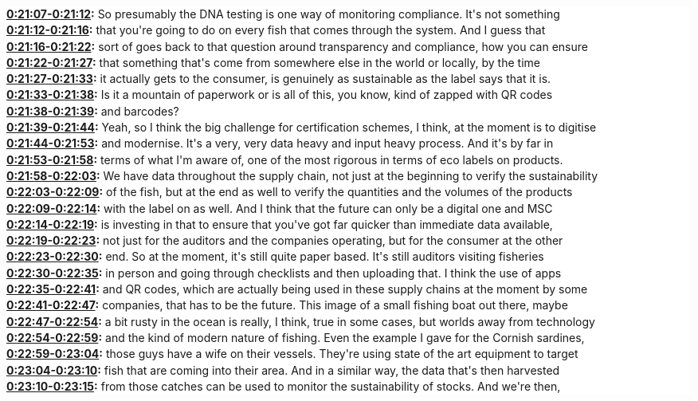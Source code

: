 **[0:21:07-0:21:12](https://anchor.fm/farmgate/episodes/MSC-Certified---How-does-it-work-e11g4bs#t=0:21:07):**  So presumably the DNA testing is one way of monitoring compliance. It's not something  
**[0:21:12-0:21:16](https://anchor.fm/farmgate/episodes/MSC-Certified---How-does-it-work-e11g4bs#t=0:21:12):**  that you're going to do on every fish that comes through the system. And I guess that  
**[0:21:16-0:21:22](https://anchor.fm/farmgate/episodes/MSC-Certified---How-does-it-work-e11g4bs#t=0:21:16):**  sort of goes back to that question around transparency and compliance, how you can ensure  
**[0:21:22-0:21:27](https://anchor.fm/farmgate/episodes/MSC-Certified---How-does-it-work-e11g4bs#t=0:21:22):**  that something that's come from somewhere else in the world or locally, by the time  
**[0:21:27-0:21:33](https://anchor.fm/farmgate/episodes/MSC-Certified---How-does-it-work-e11g4bs#t=0:21:27):**  it actually gets to the consumer, is genuinely as sustainable as the label says that it is.  
**[0:21:33-0:21:38](https://anchor.fm/farmgate/episodes/MSC-Certified---How-does-it-work-e11g4bs#t=0:21:33):**  Is it a mountain of paperwork or is all of this, you know, kind of zapped with QR codes  
**[0:21:38-0:21:39](https://anchor.fm/farmgate/episodes/MSC-Certified---How-does-it-work-e11g4bs#t=0:21:38):**  and barcodes?  
**[0:21:39-0:21:44](https://anchor.fm/farmgate/episodes/MSC-Certified---How-does-it-work-e11g4bs#t=0:21:39):**  Yeah, so I think the big challenge for certification schemes, I think, at the moment is to digitise  
**[0:21:44-0:21:53](https://anchor.fm/farmgate/episodes/MSC-Certified---How-does-it-work-e11g4bs#t=0:21:44):**  and modernise. It's a very, very data heavy and input heavy process. And it's by far in  
**[0:21:53-0:21:58](https://anchor.fm/farmgate/episodes/MSC-Certified---How-does-it-work-e11g4bs#t=0:21:53):**  terms of what I'm aware of, one of the most rigorous in terms of eco labels on products.  
**[0:21:58-0:22:03](https://anchor.fm/farmgate/episodes/MSC-Certified---How-does-it-work-e11g4bs#t=0:21:58):**  We have data throughout the supply chain, not just at the beginning to verify the sustainability  
**[0:22:03-0:22:09](https://anchor.fm/farmgate/episodes/MSC-Certified---How-does-it-work-e11g4bs#t=0:22:03):**  of the fish, but at the end as well to verify the quantities and the volumes of the products  
**[0:22:09-0:22:14](https://anchor.fm/farmgate/episodes/MSC-Certified---How-does-it-work-e11g4bs#t=0:22:09):**  with the label on as well. And I think that the future can only be a digital one and MSC  
**[0:22:14-0:22:19](https://anchor.fm/farmgate/episodes/MSC-Certified---How-does-it-work-e11g4bs#t=0:22:14):**  is investing in that to ensure that you've got far quicker than immediate data available,  
**[0:22:19-0:22:23](https://anchor.fm/farmgate/episodes/MSC-Certified---How-does-it-work-e11g4bs#t=0:22:19):**  not just for the auditors and the companies operating, but for the consumer at the other  
**[0:22:23-0:22:30](https://anchor.fm/farmgate/episodes/MSC-Certified---How-does-it-work-e11g4bs#t=0:22:23):**  end. So at the moment, it's still quite paper based. It's still auditors visiting fisheries  
**[0:22:30-0:22:35](https://anchor.fm/farmgate/episodes/MSC-Certified---How-does-it-work-e11g4bs#t=0:22:30):**  in person and going through checklists and then uploading that. I think the use of apps  
**[0:22:35-0:22:41](https://anchor.fm/farmgate/episodes/MSC-Certified---How-does-it-work-e11g4bs#t=0:22:35):**  and QR codes, which are actually being used in these supply chains at the moment by some  
**[0:22:41-0:22:47](https://anchor.fm/farmgate/episodes/MSC-Certified---How-does-it-work-e11g4bs#t=0:22:41):**  companies, that has to be the future. This image of a small fishing boat out there, maybe  
**[0:22:47-0:22:54](https://anchor.fm/farmgate/episodes/MSC-Certified---How-does-it-work-e11g4bs#t=0:22:47):**  a bit rusty in the ocean is really, I think, true in some cases, but worlds away from technology  
**[0:22:54-0:22:59](https://anchor.fm/farmgate/episodes/MSC-Certified---How-does-it-work-e11g4bs#t=0:22:54):**  and the kind of modern nature of fishing. Even the example I gave for the Cornish sardines,  
**[0:22:59-0:23:04](https://anchor.fm/farmgate/episodes/MSC-Certified---How-does-it-work-e11g4bs#t=0:22:59):**  those guys have a wife on their vessels. They're using state of the art equipment to target  
**[0:23:04-0:23:10](https://anchor.fm/farmgate/episodes/MSC-Certified---How-does-it-work-e11g4bs#t=0:23:04):**  fish that are coming into their area. And in a similar way, the data that's then harvested  
**[0:23:10-0:23:15](https://anchor.fm/farmgate/episodes/MSC-Certified---How-does-it-work-e11g4bs#t=0:23:10):**  from those catches can be used to monitor the sustainability of stocks. And we're then,  